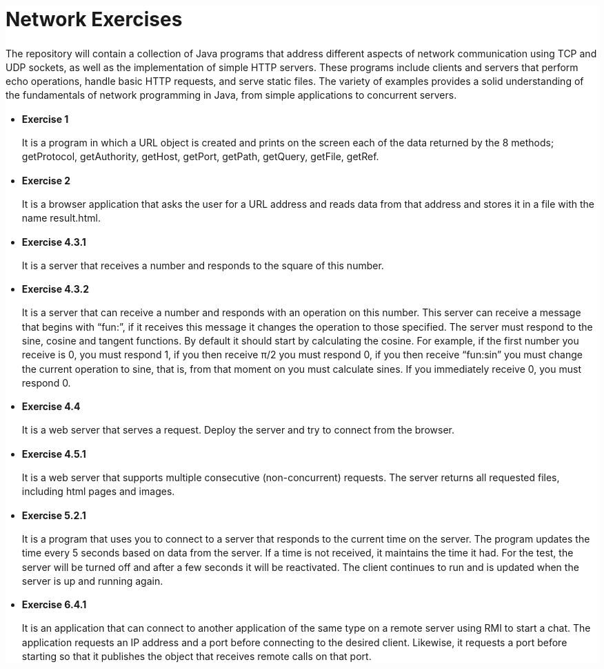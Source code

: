 # Network Exercises

The repository will contain a collection of Java programs that address different aspects of network communication using TCP and UDP sockets, as well as the implementation of simple HTTP servers. These programs include clients and servers that perform echo operations, handle basic HTTP requests, and serve static files. The variety of examples provides a solid understanding of the fundamentals of network programming in Java, from simple applications to concurrent servers.

*  **Exercise 1** 

    It is a program in which a URL object is created and prints on the screen each of the data returned by the 8 methods; getProtocol, getAuthority, getHost, getPort, getPath, getQuery, getFile, getRef.

*  **Exercise 2**

    It is a browser application that asks the user for a URL address and reads data from that address and stores it in a file with the name result.html.

*  **Exercise 4.3.1**

    It is a server that receives a number and responds to the square of this number.
    
*  **Exercise 4.3.2**

    It is a server that can receive a number and responds with an operation on this number. This server can receive a message that begins with “fun:”, if it receives this message it changes the operation to those specified. The server must respond to the sine, cosine and tangent functions. By default it should start by calculating the cosine. For example, if the first number you receive is 0, you must respond 1, if you then receive π/2 you must respond 0, if you then receive “fun:sin” you must change the current operation to sine, that is, from that moment on you must calculate sines. If you immediately receive 0, you must respond 0.


*  **Exercise 4.4**

    It is a  web server that serves a request. Deploy the server and try to connect from the browser.

*  **Exercise 4.5.1**

    It is a web server that supports multiple consecutive (non-concurrent) requests. The server returns all requested files, including html pages and images.

*  **Exercise 5.2.1**

    It is a program that uses you to connect to a server that responds to the current time on the server. The program updates the time every 5 seconds based on data from the server. If a time is not received, it maintains the time it had. For the test, the server will be turned off and after a few seconds it will be reactivated. The client continues to run and is updated when the server is up and running again.



*  **Exercise 6.4.1**

    It is an application that can connect to another application of the same type on a remote server using RMI to start a chat. The application requests an IP address and a port before connecting to the desired client. Likewise, it requests a port before starting so that it publishes the object that receives remote calls on that port.
